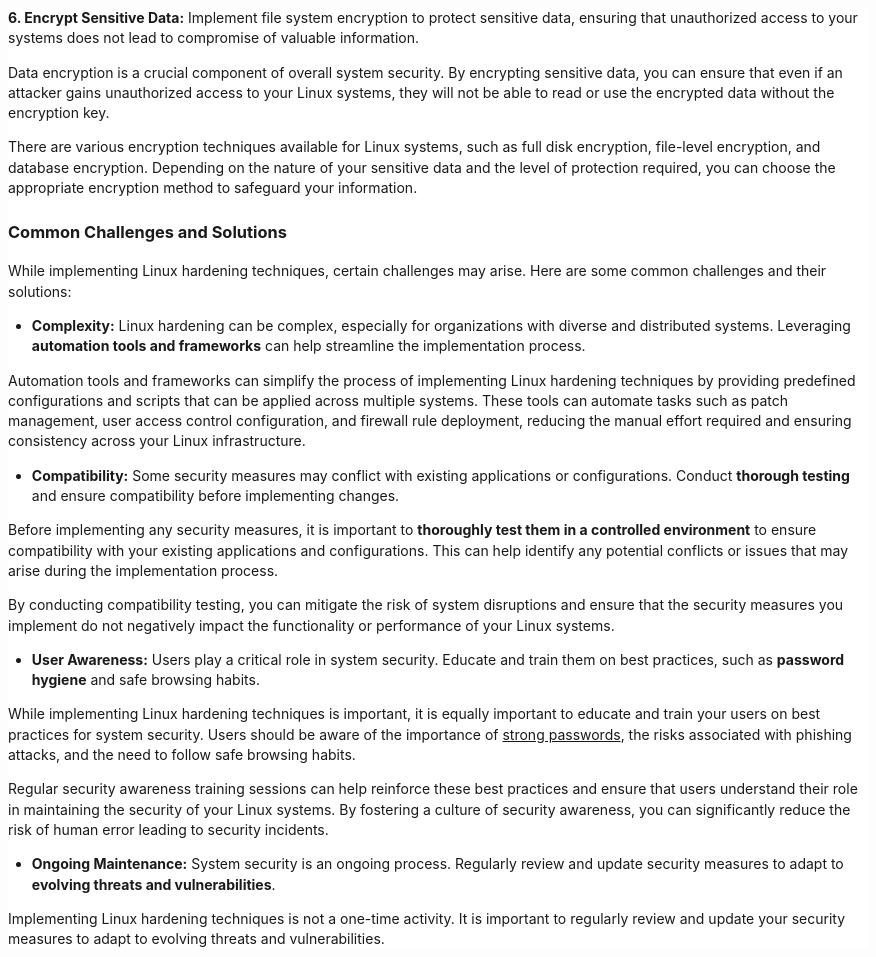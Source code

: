 **6. Encrypt Sensitive Data:** Implement file system encryption to protect sensitive data, ensuring that unauthorized access to your systems does not lead to compromise of valuable information.

Data encryption is a crucial component of overall system security. By encrypting sensitive data, you can ensure that even if an attacker gains unauthorized access to your Linux systems, they will not be able to read or use the encrypted data without the encryption key.

There are various encryption techniques available for Linux systems, such as full disk encryption, file-level encryption, and database encryption. Depending on the nature of your sensitive data and the level of protection required, you can choose the appropriate encryption method to safeguard your information.

### Common Challenges and Solutions

While implementing Linux hardening techniques, certain challenges may arise. Here are some common challenges and their solutions:

- **Complexity:** Linux hardening can be complex, especially for organizations with diverse and distributed systems. Leveraging **automation tools and frameworks** can help streamline the implementation process.

Automation tools and frameworks can simplify the process of implementing Linux hardening techniques by providing predefined configurations and scripts that can be applied across multiple systems. These tools can automate tasks such as patch management, user access control configuration, and firewall rule deployment, reducing the manual effort required and ensuring consistency across your Linux infrastructure.

- **Compatibility:** Some security measures may conflict with existing applications or configurations. Conduct **thorough testing** and ensure compatibility before implementing changes.

Before implementing any security measures, it is important to **thoroughly test them in a controlled environment** to ensure compatibility with your existing applications and configurations. This can help identify any potential conflicts or issues that may arise during the implementation process.

By conducting compatibility testing, you can mitigate the risk of system disruptions and ensure that the security measures you implement do not negatively impact the functionality or performance of your Linux systems.

- **User Awareness:** Users play a critical role in system security. Educate and train them on best practices, such as **password hygiene** and safe browsing habits.

While implementing Linux hardening techniques is important, it is equally important to educate and train your users on best practices for system security. Users should be aware of the importance of [strong passwords](https://simeononsecurity.ch/articles/how-to-create-strong-passwords/), the risks associated with phishing attacks, and the need to follow safe browsing habits.

Regular security awareness training sessions can help reinforce these best practices and ensure that users understand their role in maintaining the security of your Linux systems. By fostering a culture of security awareness, you can significantly reduce the risk of human error leading to security incidents.

- **Ongoing Maintenance:** System security is an ongoing process. Regularly review and update security measures to adapt to **evolving threats and vulnerabilities**.

Implementing Linux hardening techniques is not a one-time activity. It is important to regularly review and update your security measures to adapt to evolving threats and vulnerabilities.
